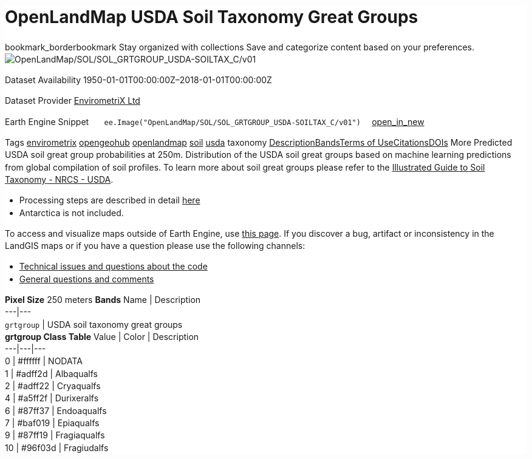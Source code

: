  
#  OpenLandMap USDA Soil Taxonomy Great Groups 
bookmark_borderbookmark Stay organized with collections  Save and categorize content based on your preferences.
![OpenLandMap/SOL/SOL_GRTGROUP_USDA-SOILTAX_C/v01](https://developers.google.com/earth-engine/datasets/images/OpenLandMap/OpenLandMap_SOL_SOL_GRTGROUP_USDA-SOILTAX_C_v01_sample.png) 

Dataset Availability
    1950-01-01T00:00:00Z–2018-01-01T00:00:00Z 

Dataset Provider
     [ EnvirometriX Ltd ](https://doi.org/10.5281/zenodo.1476844) 

Earth Engine Snippet
     `    ee.Image("OpenLandMap/SOL/SOL_GRTGROUP_USDA-SOILTAX_C/v01")   ` [ open_in_new ](https://code.earthengine.google.com/?scriptPath=Examples:Datasets/OpenLandMap/OpenLandMap_SOL_SOL_GRTGROUP_USDA-SOILTAX_C_v01) 

Tags
     [envirometrix](https://developers.google.com/earth-engine/datasets/tags/envirometrix) [opengeohub](https://developers.google.com/earth-engine/datasets/tags/opengeohub) [openlandmap](https://developers.google.com/earth-engine/datasets/tags/openlandmap) [soil](https://developers.google.com/earth-engine/datasets/tags/soil) [usda](https://developers.google.com/earth-engine/datasets/tags/usda)
taxonomy
[Description](https://developers.google.com/earth-engine/datasets/catalog/OpenLandMap_SOL_SOL_GRTGROUP_USDA-SOILTAX_C_v01#description)[Bands](https://developers.google.com/earth-engine/datasets/catalog/OpenLandMap_SOL_SOL_GRTGROUP_USDA-SOILTAX_C_v01#bands)[Terms of Use](https://developers.google.com/earth-engine/datasets/catalog/OpenLandMap_SOL_SOL_GRTGROUP_USDA-SOILTAX_C_v01#terms-of-use)[Citations](https://developers.google.com/earth-engine/datasets/catalog/OpenLandMap_SOL_SOL_GRTGROUP_USDA-SOILTAX_C_v01#citations)[DOIs](https://developers.google.com/earth-engine/datasets/catalog/OpenLandMap_SOL_SOL_GRTGROUP_USDA-SOILTAX_C_v01#dois) More
Predicted USDA soil great group probabilities at 250m.
Distribution of the USDA soil great groups based on machine learning predictions from global compilation of soil profiles. To learn more about soil great groups please refer to the [Illustrated Guide to Soil Taxonomy - NRCS - USDA](https://www.nrcs.usda.gov/wps/PA_NRCSConsumption/download/?cid=stelprdb1247203.pdf).
  * Processing steps are described in detail [here](https://gitlab.com/openlandmap/global-layers/tree/master/soil)
  * Antarctica is not included.


To access and visualize maps outside of Earth Engine, use [this page](https://opengeohub.org/about-openlandmap).
If you discover a bug, artifact or inconsistency in the LandGIS maps or if you have a question please use the following channels:
  * [Technical issues and questions about the code](https://gitlab.com/openlandmap/global-layers/issues)
  * [General questions and comments](https://disqus.com/home/forums/landgis/)


**Pixel Size** 250 meters 
**Bands**
Name | Description  
---|---  
`grtgroup` | USDA soil taxonomy great groups  
**grtgroup Class Table**
Value | Color | Description  
---|---|---  
0 | #ffffff | NODATA  
1 | #adff2d | Albaqualfs  
2 | #adff22 | Cryaqualfs  
4 | #a5ff2f | Durixeralfs  
6 | #87ff37 | Endoaqualfs  
7 | #baf019 | Epiaqualfs  
9 | #87ff19 | Fragiaqualfs  
10 | #96f03d | Fragiudalfs  